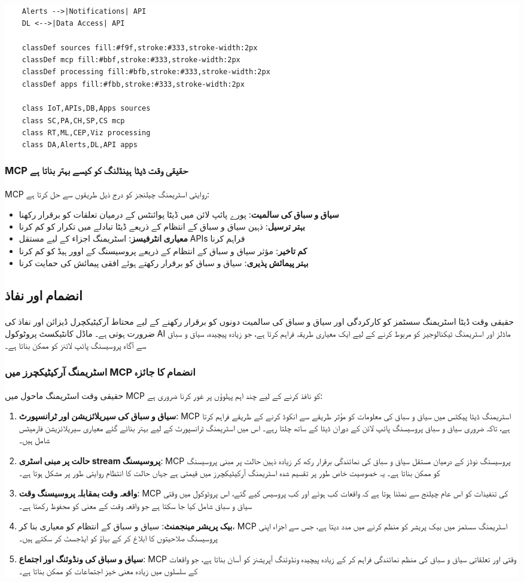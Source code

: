 ```mermaid
    Alerts -->|Notifications| API
    DL <-->|Data Access| API
    
    classDef sources fill:#f9f,stroke:#333,stroke-width:2px
    classDef mcp fill:#bbf,stroke:#333,stroke-width:2px
    classDef processing fill:#bfb,stroke:#333,stroke-width:2px
    classDef apps fill:#fbb,stroke:#333,stroke-width:2px
    
    class IoT,APIs,DB,Apps sources
    class SC,PA,CH,SP,CS mcp
    class RT,ML,CEP,Viz processing
    class DA,Alerts,DL,API apps
```

### MCP حقیقی وقت ڈیٹا ہینڈلنگ کو کیسے بہتر بناتا ہے

MCP روایتی اسٹریمنگ چیلنجز کو درج ذیل طریقوں سے حل کرتا ہے:

- **سیاق و سباق کی سالمیت**: پورے پائپ لائن میں ڈیٹا پوائنٹس کے درمیان تعلقات کو برقرار رکھنا
- **بہتر ترسیل**: ذہین سیاق و سباق کے انتظام کے ذریعے ڈیٹا تبادلے میں تکرار کو کم کرنا
- **معیاری انٹرفیسز**: اسٹریمنگ اجزاء کے لیے مستقل APIs فراہم کرنا
- **کم تاخیر**: مؤثر سیاق و سباق کے انتظام کے ذریعے پروسیسنگ کے اوور ہیڈ کو کم کرنا
- **بہتر پیمائش پذیری**: سیاق و سباق کو برقرار رکھتے ہوئے افقی پیمائش کی حمایت کرنا

## انضمام اور نفاذ

حقیقی وقت ڈیٹا اسٹریمنگ سسٹمز کو کارکردگی اور سیاق و سباق کی سالمیت دونوں کو برقرار رکھنے کے لیے محتاط آرکیٹیکچرل ڈیزائن اور نفاذ کی ضرورت ہوتی ہے۔ ماڈل کانٹیکسٹ پروٹوکول AI ماڈلز اور اسٹریمنگ ٹیکنالوجیز کو مربوط کرنے کے لیے ایک معیاری طریقہ فراہم کرتا ہے، جو زیادہ پیچیدہ، سیاق و سباق سے آگاہ پروسیسنگ پائپ لائنز کو ممکن بناتا ہے۔

### اسٹریمنگ آرکیٹیکچرز میں MCP انضمام کا جائزہ

حقیقی وقت اسٹریمنگ ماحول میں MCP کو نافذ کرنے کے لیے چند اہم پہلوؤں پر غور کرنا ضروری ہے:

1. **سیاق و سباق کی سیریلائزیشن اور ٹرانسپورٹ**: MCP اسٹریمنگ ڈیٹا پیکٹس میں سیاق و سباق کی معلومات کو مؤثر طریقے سے انکوڈ کرنے کے طریقے فراہم کرتا ہے، تاکہ ضروری سیاق و سباق پروسیسنگ پائپ لائن کے دوران ڈیٹا کے ساتھ چلتا رہے۔ اس میں اسٹریمنگ ٹرانسپورٹ کے لیے بہتر بنائے گئے معیاری سیریلائزیشن فارمیٹس شامل ہیں۔

2. **حالت پر مبنی اسٹری stream پروسیسنگ**: MCP پروسیسنگ نوڈز کے درمیان مستقل سیاق و سباق کی نمائندگی برقرار رکھ کر زیادہ ذہین حالت پر مبنی پروسیسنگ کو ممکن بناتا ہے۔ یہ خصوصیت خاص طور پر تقسیم شدہ اسٹریمنگ آرکیٹیکچرز میں قیمتی ہے جہاں حالت کا انتظام روایتی طور پر مشکل ہوتا ہے۔

3. **واقعہ وقت بمقابلہ پروسیسنگ وقت**: MCP کی تنفیذات کو اس عام چیلنج سے نمٹنا ہوتا ہے کہ واقعات کب ہوئے اور کب پروسیس کیے گئے، اس پروٹوکول میں وقتی سیاق و سباق شامل کیا جا سکتا ہے جو واقعہ وقت کے معنی کو محفوظ رکھتا ہے۔

4. **بیک پریشر مینجمنٹ**: سیاق و سباق کے انتظام کو معیاری بنا کر، MCP اسٹریمنگ سسٹمز میں بیک پریشر کو منظم کرنے میں مدد دیتا ہے، جس سے اجزاء اپنی پروسیسنگ صلاحیتوں کا ابلاغ کر کے بہاؤ کو ایڈجسٹ کر سکتے ہیں۔

5. **سیاق و سباق کی ونڈوئنگ اور اجتماع**: MCP وقتی اور تعلقاتی سیاق و سباق کی منظم نمائندگی فراہم کر کے زیادہ پیچیدہ ونڈوئنگ آپریشنز کو آسان بناتا ہے، جو واقعات کے سلسلوں میں زیادہ معنی خیز اجتماعات کو ممکن بناتا ہے۔
